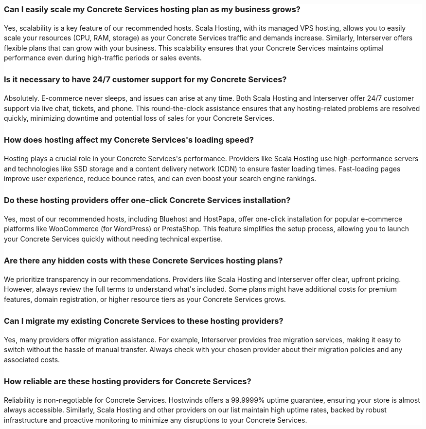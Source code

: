### Can I easily scale my Concrete Services hosting plan as my business grows? 
Yes, scalability is a key feature of our recommended hosts. Scala Hosting, with its managed VPS hosting, allows you to easily scale your resources (CPU, RAM, storage) as your Concrete Services traffic and demands increase. Similarly, Interserver offers flexible plans that can grow with your business. This scalability ensures that your Concrete Services maintains optimal performance even during high-traffic periods or sales events.

### Is it necessary to have 24/7 customer support for my Concrete Services? 
Absolutely. E-commerce never sleeps, and issues can arise at any time. Both Scala Hosting and Interserver offer 24/7 customer support via live chat, tickets, and phone. This round-the-clock assistance ensures that any hosting-related problems are resolved quickly, minimizing downtime and potential loss of sales for your Concrete Services.

### How does hosting affect my Concrete Services's loading speed? 
Hosting plays a crucial role in your Concrete Services's performance. Providers like Scala Hosting use high-performance servers and technologies like SSD storage and a content delivery network (CDN) to ensure faster loading times. Fast-loading pages improve user experience, reduce bounce rates, and can even boost your search engine rankings.

### Do these hosting providers offer one-click Concrete Services installation? 
Yes, most of our recommended hosts, including Bluehost and HostPapa, offer one-click installation for popular e-commerce platforms like WooCommerce (for WordPress) or PrestaShop. This feature simplifies the setup process, allowing you to launch your Concrete Services quickly without needing technical expertise.

### Are there any hidden costs with these Concrete Services hosting plans? 
We prioritize transparency in our recommendations. Providers like Scala Hosting and Interserver offer clear, upfront pricing. However, always review the full terms to understand what's included. Some plans might have additional costs for premium features, domain registration, or higher resource tiers as your Concrete Services grows.

### Can I migrate my existing Concrete Services to these hosting providers? 
Yes, many providers offer migration assistance. For example, Interserver provides free migration services, making it easy to switch without the hassle of manual transfer. Always check with your chosen provider about their migration policies and any associated costs.

### How reliable are these hosting providers for Concrete Services? 
Reliability is non-negotiable for Concrete Services. Hostwinds offers a 99.9999% uptime guarantee, ensuring your store is almost always accessible. Similarly, Scala Hosting and other providers on our list maintain high uptime rates, backed by robust infrastructure and proactive monitoring to minimize any disruptions to your Concrete Services.
